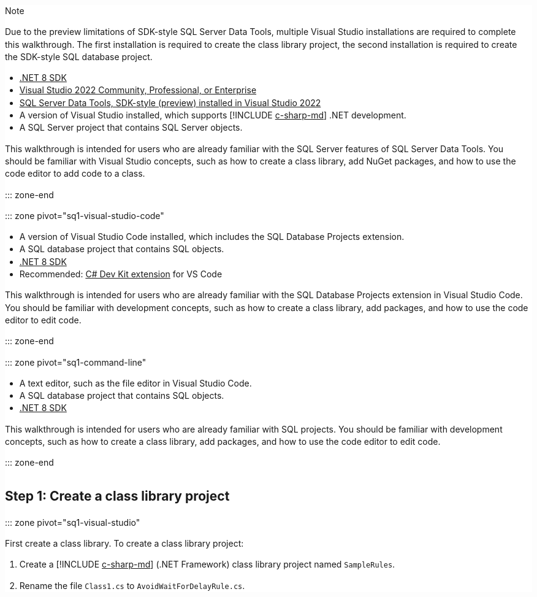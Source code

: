 >[!NOTE]
> Due to the preview limitations of SDK-style SQL Server Data Tools, multiple Visual Studio installations are required to complete this walkthrough. The first installation is required to create the class library project, the second installation is required to create the SDK-style SQL database project.

- [.NET 8 SDK](https://dotnet.microsoft.com/download/dotnet/8.0)
- [Visual Studio 2022 Community, Professional, or Enterprise](https://visualstudio.microsoft.com/downloads/)
- [SQL Server Data Tools, SDK-style (preview) installed in Visual Studio 2022](../../../ssdt/sql-server-data-tools-sdk-style.md)
- A version of Visual Studio installed, which supports [!INCLUDE [c-sharp-md](../../../includes/c-sharp-md.md)] .NET development.
- A SQL Server project that contains SQL Server objects.

This walkthrough is intended for users who are already familiar with the SQL Server features of SQL Server Data Tools. You should be familiar with Visual Studio concepts, such as how to create a class library, add NuGet packages, and how to use the code editor to add code to a class.

::: zone-end

::: zone pivot="sq1-visual-studio-code"

- A version of Visual Studio Code installed, which includes the SQL Database Projects extension.
- A SQL database project that contains SQL objects.
- [.NET 8 SDK](https://dotnet.microsoft.com/download/dotnet/8.0)
- Recommended: [C# Dev Kit extension](https://code.visualstudio.com/docs/csharp/get-started) for VS Code

This walkthrough is intended for users who are already familiar with the SQL Database Projects extension in Visual Studio Code. You should be familiar with development concepts, such as how to create a class library, add packages, and how to use the code editor to edit code.

::: zone-end

::: zone pivot="sq1-command-line"

- A text editor, such as the file editor in Visual Studio Code.
- A SQL database project that contains SQL objects.
- [.NET 8 SDK](https://dotnet.microsoft.com/download/dotnet/8.0)

This walkthrough is intended for users who are already familiar with SQL projects. You should be familiar with development concepts, such as how to create a class library, add packages, and how to use the code editor to edit code.

::: zone-end

## Step 1: Create a class library project

::: zone pivot="sq1-visual-studio"

First create a class library. To create a class library project:

1. Create a [!INCLUDE [c-sharp-md](../../../includes/c-sharp-md.md)] (.NET Framework) class library project named `SampleRules`.

2. Rename the file `Class1.cs` to `AvoidWaitForDelayRule.cs`.
